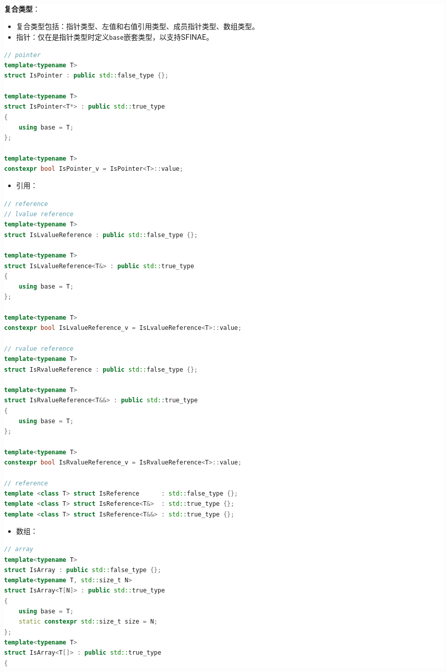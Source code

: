 **复合类型**：
- 复合类型包括：指针类型、左值和右值引用类型、成员指针类型、数组类型。
- 指针：仅在是指针类型时定义`base`嵌套类型，以支持SFINAE。
```C++
// pointer
template<typename T>
struct IsPointer : public std::false_type {};

template<typename T>
struct IsPointer<T*> : public std::true_type
{
    using base = T;
};

template<typename T>
constexpr bool IsPointer_v = IsPointer<T>::value;
```
- 引用：
```C++
// reference
// lvalue reference
template<typename T>
struct IsLvalueReference : public std::false_type {};

template<typename T>
struct IsLvalueReference<T&> : public std::true_type
{
    using base = T;
};

template<typename T>
constexpr bool IsLvalueReference_v = IsLvalueReference<T>::value;

// rvalue reference
template<typename T>
struct IsRvalueReference : public std::false_type {};

template<typename T>
struct IsRvalueReference<T&&> : public std::true_type
{
    using base = T;
};

template<typename T>
constexpr bool IsRvalueReference_v = IsRvalueReference<T>::value;

// reference
template <class T> struct IsReference      : std::false_type {};
template <class T> struct IsReference<T&>  : std::true_type {};
template <class T> struct IsReference<T&&> : std::true_type {};
```
- 数组：
```C++
// array
template<typename T>
struct IsArray : public std::false_type {};
template<typename T, std::size_t N>
struct IsArray<T[N]> : public std::true_type
{
    using base = T;
    static constexpr std::size_t size = N;
};
template<typename T>
struct IsArray<T[]> : public std::true_type
{
```